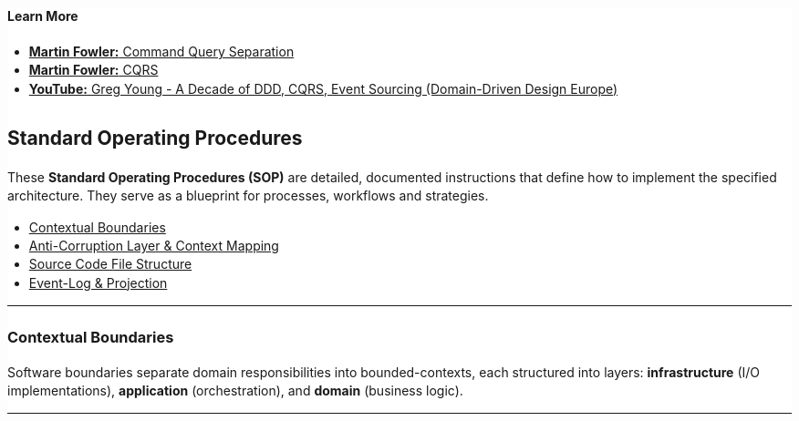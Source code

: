 #### Learn More

- [**Martin Fowler:** Command Query Separation](https://www.martinfowler.com/bliki/CommandQuerySeparation.html)
- [**Martin Fowler:** CQRS](https://martinfowler.com/bliki/CQRS.html)
- [**YouTube:** Greg Young - A Decade of DDD, CQRS, Event Sourcing (Domain-Driven Design Europe)](https://www.youtube.com/watch?v=LDW0QWie21s)

## Standard Operating Procedures

These **Standard Operating Procedures (SOP)** are detailed, documented instructions that define how to implement the specified architecture. They serve as a blueprint for processes, workflows and strategies.

- [Contextual Boundaries](#contextual-boundaries)
- [Anti-Corruption Layer & Context Mapping](#anti-corruption-layer--context-mapping)
- [Source Code File Structure](#source-code-file-structure)
- [Event-Log & Projection](#event-log--projection)

---

### Contextual Boundaries

Software boundaries separate domain responsibilities into bounded-contexts, each structured into layers: **infrastructure** (I/O implementations), **application** (orchestration), and **domain** (business logic).

---
